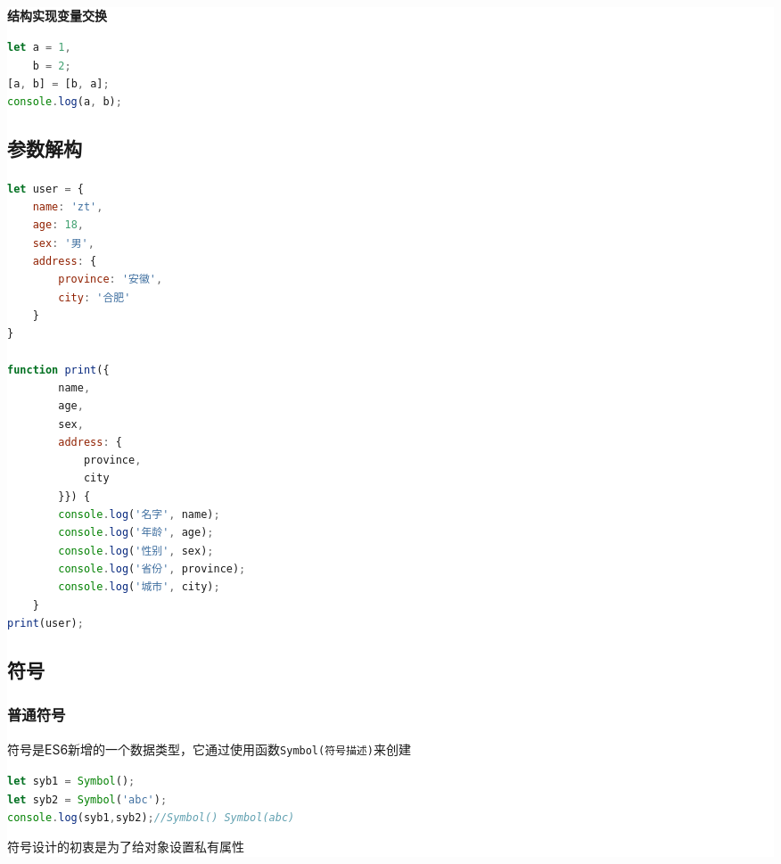 **结构实现变量交换**

```js
let a = 1,
    b = 2;
[a, b] = [b, a];
console.log(a, b);
```

## 参数解构

```js
let user = {
    name: 'zt',
    age: 18,
    sex: '男',
    address: {
        province: '安徽',
        city: '合肥'
    }
}

function print({
        name,
        age,
        sex,
        address: {
            province,
            city
        }}) {
        console.log('名字', name);
        console.log('年龄', age);
        console.log('性别', sex);
        console.log('省份', province);
        console.log('城市', city);
    }
print(user);
```

## 符号

### 普通符号

符号是ES6新增的一个数据类型，它通过使用函数``Symbol(符号描述)``来创建

```js
let syb1 = Symbol();
let syb2 = Symbol('abc');
console.log(syb1,syb2);//Symbol() Symbol(abc)
```

符号设计的初衷是为了给对象设置私有属性
